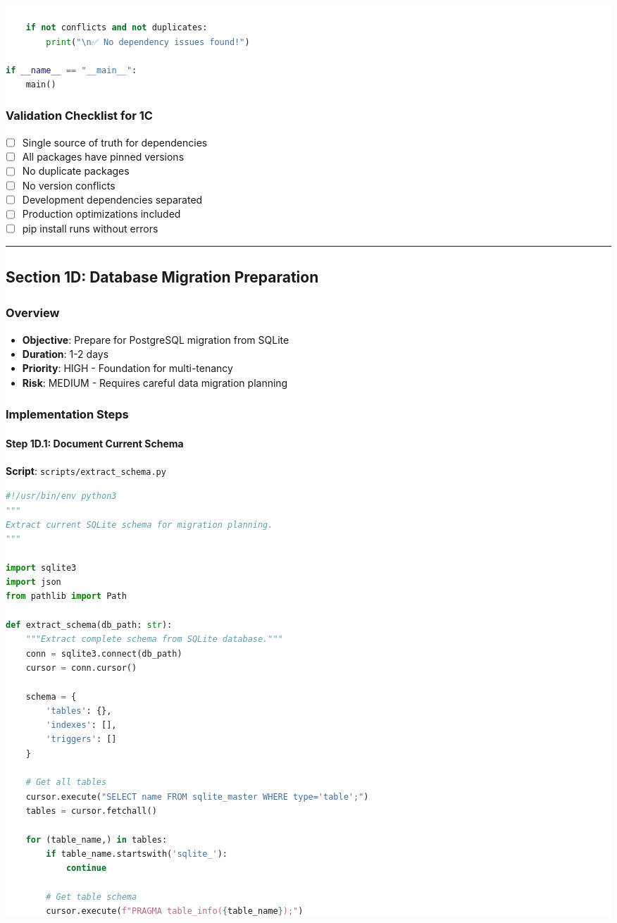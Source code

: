 ```python
    
    if not conflicts and not duplicates:
        print("\n✅ No dependency issues found!")

if __name__ == "__main__":
    main()
```

### Validation Checklist for 1C
- [ ] Single source of truth for dependencies
- [ ] All packages have pinned versions
- [ ] No duplicate packages
- [ ] No version conflicts
- [ ] Development dependencies separated
- [ ] Production optimizations included
- [ ] pip install runs without errors

---

## Section 1D: Database Migration Preparation

### Overview
- **Objective**: Prepare for PostgreSQL migration from SQLite
- **Duration**: 1-2 days
- **Priority**: HIGH - Foundation for multi-tenancy
- **Risk**: MEDIUM - Requires careful data migration planning

### Implementation Steps

#### Step 1D.1: Document Current Schema
**Script**: `scripts/extract_schema.py`
```python
#!/usr/bin/env python3
"""
Extract current SQLite schema for migration planning.
"""

import sqlite3
import json
from pathlib import Path

def extract_schema(db_path: str):
    """Extract complete schema from SQLite database."""
    conn = sqlite3.connect(db_path)
    cursor = conn.cursor()
    
    schema = {
        'tables': {},
        'indexes': [],
        'triggers': []
    }
    
    # Get all tables
    cursor.execute("SELECT name FROM sqlite_master WHERE type='table';")
    tables = cursor.fetchall()
    
    for (table_name,) in tables:
        if table_name.startswith('sqlite_'):
            continue
            
        # Get table schema
        cursor.execute(f"PRAGMA table_info({table_name});")
```